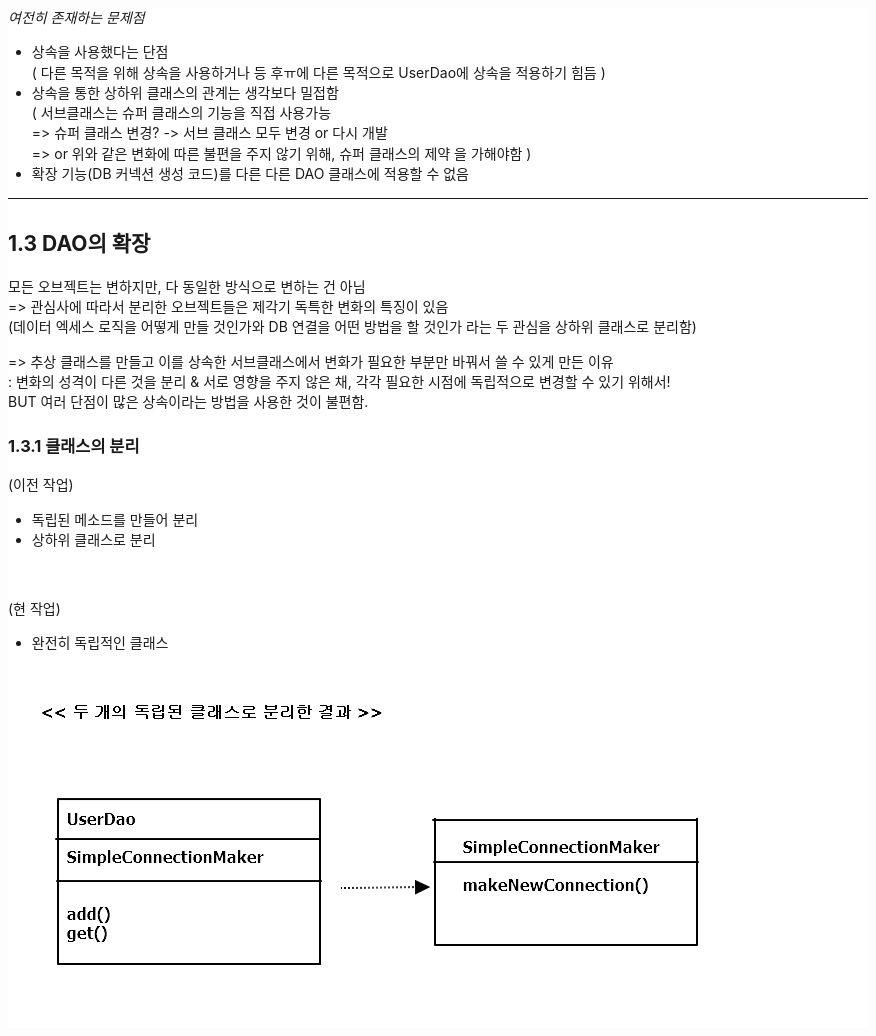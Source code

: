 
*여전히 존재하는 문제점*
- 상속을 사용했다는 단점<br>
 ( 다른 목적을 위해 상속을 사용하거나 등 후ㅠ에 다른 목적으로 UserDao에 상속을 적용하기 힘듬 )
- 상속을 통한 상하위 클래스의 관계는 생각보다 밀접함 <br>
 ( 서브클래스는 슈퍼 클래스의 기능을 직접 사용가능 <br>
   => 슈퍼 클래스 변경? -> 서브 클래스 모두 변경 or 다시 개발 <br>
   => or 위와 같은 변화에 따른 불편을 주지 않기 위해, 슈퍼 클래스의 제약 을 가해야함 )
- 확장 기능(DB 커넥션 생성 코드)를 다른 다른 DAO 클래스에 적용할 수 없음 <br>

---  

<div id="1.3"></div>

## 1.3 DAO의 확장

모든 오브젝트는 변하지만, 다 동일한 방식으로 변하는 건 아님<br>
=> 관심사에 따라서 분리한 오브젝트들은  제각기 독특한 변화의 특징이 있음<br>
(데이터 엑세스 로직을 어떻게 만들 것인가와 DB 연결을 어떤 방법을 할 것인가 라는 두 관심을 상하위 클래스로 분리함)<br>

=> 추상 클래스를 만들고 이를 상속한 서브클래스에서 변화가 필요한 부분만 바꿔서 쓸 수 있게 만든 이유 <br>
 : 변화의 성격이 다른 것을 분리 & 서로 영향을 주지 않은 채, 각각 필요한 시점에 독립적으로 변경할 수 있기 위해서!<br>
 BUT 여러 단점이 많은 상속이라는 방법을 사용한 것이 불편함.


### 1.3.1 클래스의 분리  

(이전 작업)
- 독립된 메소드를 만들어 분리
- 상하위 클래스로 분리
<br>


(현 작업)
- 완전히 독립적인 클래스

![Alt 1-3 두 개의 독립된 클래스로 분리한 결과 ](./pics/pic1-3.png)
